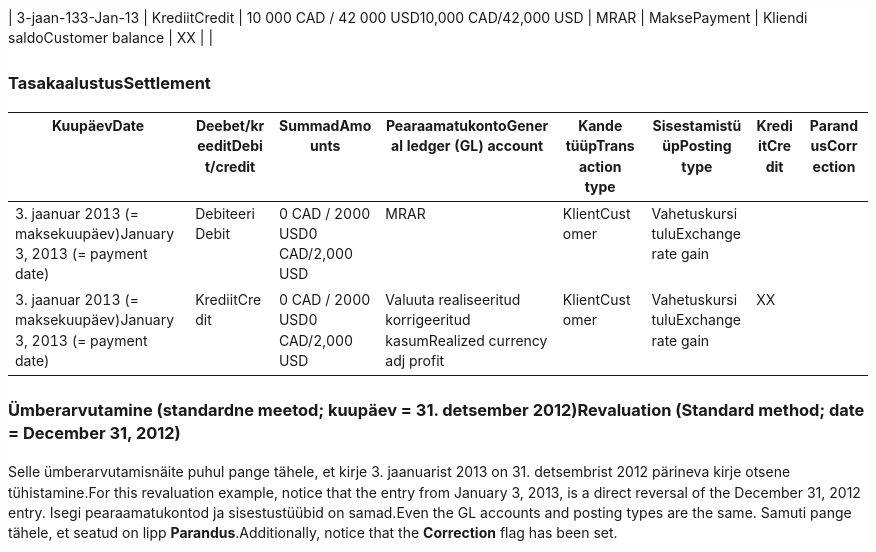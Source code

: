 | <span data-ttu-id="4faaa-163">3-jaan-13</span><span class="sxs-lookup"><span data-stu-id="4faaa-163">3-Jan-13</span></span>                         | <span data-ttu-id="4faaa-164">Krediit</span><span class="sxs-lookup"><span data-stu-id="4faaa-164">Credit</span></span>       | <span data-ttu-id="4faaa-165">10 000 CAD / 42 000 USD</span><span class="sxs-lookup"><span data-stu-id="4faaa-165">10,000 CAD/42,000 USD</span></span> | <span data-ttu-id="4faaa-166">MR</span><span class="sxs-lookup"><span data-stu-id="4faaa-166">AR</span></span>                             | <span data-ttu-id="4faaa-167">Makse</span><span class="sxs-lookup"><span data-stu-id="4faaa-167">Payment</span></span>                      | <span data-ttu-id="4faaa-168">Kliendi saldo</span><span class="sxs-lookup"><span data-stu-id="4faaa-168">Customer balance</span></span>   | <span data-ttu-id="4faaa-169">X</span><span class="sxs-lookup"><span data-stu-id="4faaa-169">X</span></span>      |            |

### <a name="settlement"></a><span data-ttu-id="4faaa-170">Tasakaalustus</span><span class="sxs-lookup"><span data-stu-id="4faaa-170">Settlement</span></span>

| <span data-ttu-id="4faaa-171">Kuupäev</span><span class="sxs-lookup"><span data-stu-id="4faaa-171">Date</span></span>                             | <span data-ttu-id="4faaa-172">Deebet/kreedit</span><span class="sxs-lookup"><span data-stu-id="4faaa-172">Debit/credit</span></span> | <span data-ttu-id="4faaa-173">Summad</span><span class="sxs-lookup"><span data-stu-id="4faaa-173">Amounts</span></span>               | <span data-ttu-id="4faaa-174">Pearaamatukonto</span><span class="sxs-lookup"><span data-stu-id="4faaa-174">General ledger (GL) account</span></span>    | <span data-ttu-id="4faaa-175">Kande tüüp</span><span class="sxs-lookup"><span data-stu-id="4faaa-175">Transaction type</span></span>             | <span data-ttu-id="4faaa-176">Sisestamistüüp</span><span class="sxs-lookup"><span data-stu-id="4faaa-176">Posting type</span></span>       | <span data-ttu-id="4faaa-177">Krediit</span><span class="sxs-lookup"><span data-stu-id="4faaa-177">Credit</span></span> | <span data-ttu-id="4faaa-178">Parandus</span><span class="sxs-lookup"><span data-stu-id="4faaa-178">Correction</span></span> |
|----------------------------------|--------------|-----------------------|--------------------------------|------------------------------|--------------------|--------|------------|
|<span data-ttu-id="4faaa-179">3. jaanuar 2013 (= maksekuupäev)</span><span class="sxs-lookup"><span data-stu-id="4faaa-179">January 3, 2013 (= payment date)</span></span> | <span data-ttu-id="4faaa-180">Debiteeri</span><span class="sxs-lookup"><span data-stu-id="4faaa-180">Debit</span></span>        | <span data-ttu-id="4faaa-181">0 CAD / 2000 USD</span><span class="sxs-lookup"><span data-stu-id="4faaa-181">0 CAD/2,000 USD</span></span>       | <span data-ttu-id="4faaa-182">MR</span><span class="sxs-lookup"><span data-stu-id="4faaa-182">AR</span></span>                             | <span data-ttu-id="4faaa-183">Klient</span><span class="sxs-lookup"><span data-stu-id="4faaa-183">Customer</span></span>                     | <span data-ttu-id="4faaa-184">Vahetuskursi tulu</span><span class="sxs-lookup"><span data-stu-id="4faaa-184">Exchange rate gain</span></span> |        |            |
<span data-ttu-id="4faaa-185">3. jaanuar 2013 (= maksekuupäev)</span><span class="sxs-lookup"><span data-stu-id="4faaa-185">January 3, 2013 (= payment date)</span></span> | <span data-ttu-id="4faaa-186">Krediit</span><span class="sxs-lookup"><span data-stu-id="4faaa-186">Credit</span></span>       | <span data-ttu-id="4faaa-187">0 CAD / 2000 USD</span><span class="sxs-lookup"><span data-stu-id="4faaa-187">0 CAD/2,000 USD</span></span>       | <span data-ttu-id="4faaa-188">Valuuta realiseeritud korrigeeritud kasum</span><span class="sxs-lookup"><span data-stu-id="4faaa-188">Realized currency adj profit</span></span>   | <span data-ttu-id="4faaa-189">Klient</span><span class="sxs-lookup"><span data-stu-id="4faaa-189">Customer</span></span>                     | <span data-ttu-id="4faaa-190">Vahetuskursi tulu</span><span class="sxs-lookup"><span data-stu-id="4faaa-190">Exchange rate gain</span></span> | <span data-ttu-id="4faaa-191">X</span><span class="sxs-lookup"><span data-stu-id="4faaa-191">X</span></span>      |            |


### <a name="revaluation--standard-method-date--december-31-2012"></a><span data-ttu-id="4faaa-192">Ümberarvutamine (standardne meetod; kuupäev = 31. detsember 2012)</span><span class="sxs-lookup"><span data-stu-id="4faaa-192">Revaluation  (Standard method; date = December 31, 2012)</span></span>
<span data-ttu-id="4faaa-193">Selle ümberarvutamisnäite puhul pange tähele, et kirje 3. jaanuarist 2013 on 31. detsembrist 2012 pärineva kirje otsene tühistamine.</span><span class="sxs-lookup"><span data-stu-id="4faaa-193">For this revaluation example, notice that the entry from January 3, 2013, is a direct reversal of the December 31, 2012 entry.</span></span> <span data-ttu-id="4faaa-194">Isegi pearaamatukontod ja sisestustüübid on samad.</span><span class="sxs-lookup"><span data-stu-id="4faaa-194">Even the GL accounts and posting types are the same.</span></span> <span data-ttu-id="4faaa-195">Samuti pange tähele, et seatud on lipp **Parandus**.</span><span class="sxs-lookup"><span data-stu-id="4faaa-195">Additionally, notice that the **Correction** flag has been set.</span></span>
